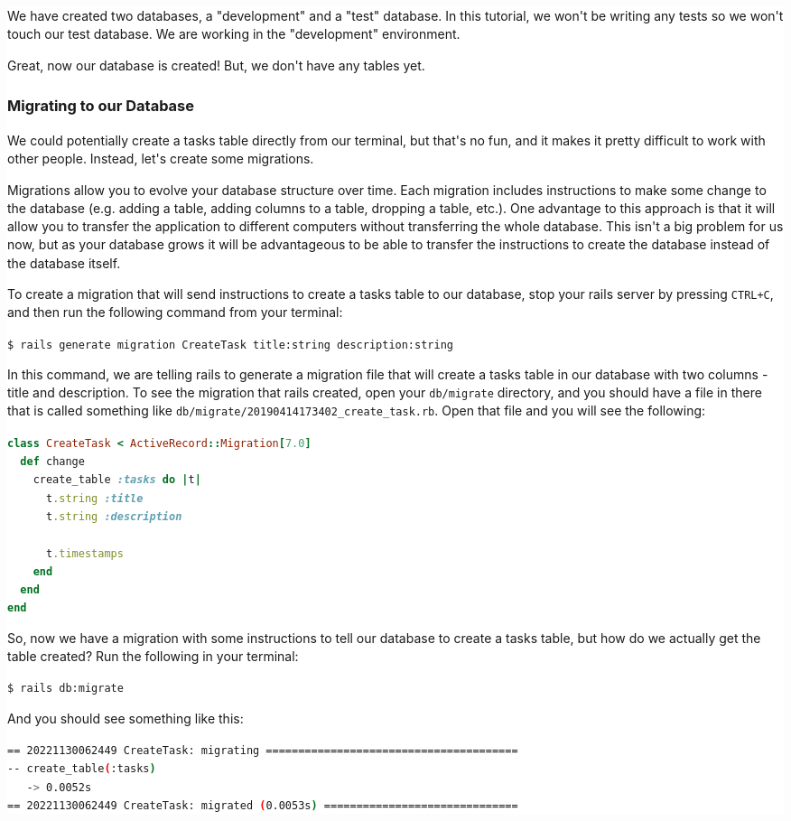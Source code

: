 We have created two databases, a "development" and a "test" database. In this tutorial, we won't be writing any tests so we won't touch our test database. We are working in the "development" environment.

Great, now our database is created! But, we don't have any tables yet.

### Migrating to our Database

We could potentially create a tasks table directly from our terminal, but that's no fun, and it makes it pretty difficult to work with other people. Instead, let's create some migrations.

Migrations allow you to evolve your database structure over time. Each migration includes instructions to make some change to the database (e.g. adding a table, adding columns to a table, dropping a table, etc.). One advantage to this approach is that it will allow you to transfer the application to different computers without transferring the whole database. This isn't a big problem for us now, but as your database grows it will be advantageous to be able to transfer the instructions to create the database instead of the database itself.

To create a migration that will send instructions to create a tasks table to our database, stop your rails server by pressing `CTRL+C`, and then run the following command from your terminal:

```bash
$ rails generate migration CreateTask title:string description:string
```

In this command, we are telling rails to generate a migration file that will create a tasks table in our database with two columns - title and description. To see the migration that rails created, open your `db/migrate` directory, and you should have a file in there that is called something like `db/migrate/20190414173402_create_task.rb`. Open that file and you will see the following:

```ruby
class CreateTask < ActiveRecord::Migration[7.0]
  def change
    create_table :tasks do |t|
      t.string :title
      t.string :description

      t.timestamps
    end
  end
end
```

So, now we have a migration with some instructions to tell our database to create a tasks table, but how do we actually get the table created? Run the following in your terminal:

```bash
$ rails db:migrate
```

And you should see something like this:

```bash
== 20221130062449 CreateTask: migrating =======================================
-- create_table(:tasks)
   -> 0.0052s
== 20221130062449 CreateTask: migrated (0.0053s) ==============================
```

